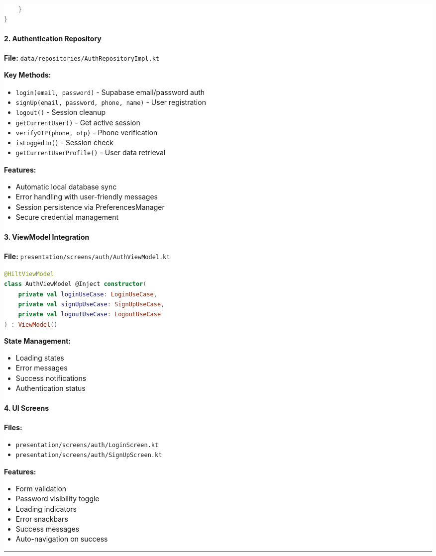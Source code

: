 ```kotlin
    }
}
```

#### 2. Authentication Repository
**File:** `data/repositories/AuthRepositoryImpl.kt`

**Key Methods:**
- `login(email, password)` - Supabase email/password auth
- `signUp(email, password, phone, name)` - User registration
- `logout()` - Session cleanup
- `getCurrentUser()` - Get active session
- `verifyOTP(phone, otp)` - Phone verification
- `isLoggedIn()` - Session check
- `getCurrentUserProfile()` - User data retrieval

**Features:**
- Automatic local database sync
- Error handling with user-friendly messages
- Session persistence via PreferencesManager
- Secure credential management

#### 3. ViewModel Integration
**File:** `presentation/screens/auth/AuthViewModel.kt`

```kotlin
@HiltViewModel
class AuthViewModel @Inject constructor(
    private val loginUseCase: LoginUseCase,
    private val signUpUseCase: SignUpUseCase,
    private val logoutUseCase: LogoutUseCase
) : ViewModel()
```

**State Management:**
- Loading states
- Error messages
- Success notifications
- Authentication status

#### 4. UI Screens
**Files:**
- `presentation/screens/auth/LoginScreen.kt`
- `presentation/screens/auth/SignUpScreen.kt`

**Features:**
- Form validation
- Password visibility toggle
- Loading indicators
- Error snackbars
- Success messages
- Auto-navigation on success

---
